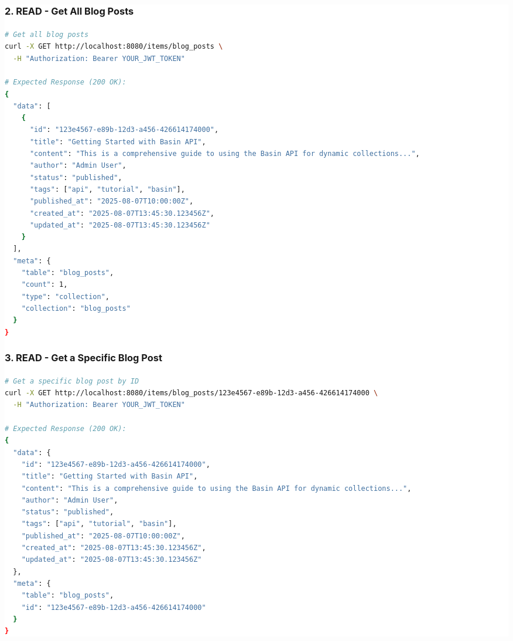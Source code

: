 ### 2. READ - Get All Blog Posts

```bash
# Get all blog posts
curl -X GET http://localhost:8080/items/blog_posts \
  -H "Authorization: Bearer YOUR_JWT_TOKEN"

# Expected Response (200 OK):
{
  "data": [
    {
      "id": "123e4567-e89b-12d3-a456-426614174000",
      "title": "Getting Started with Basin API",
      "content": "This is a comprehensive guide to using the Basin API for dynamic collections...",
      "author": "Admin User",
      "status": "published",
      "tags": ["api", "tutorial", "basin"],
      "published_at": "2025-08-07T10:00:00Z",
      "created_at": "2025-08-07T13:45:30.123456Z",
      "updated_at": "2025-08-07T13:45:30.123456Z"
    }
  ],
  "meta": {
    "table": "blog_posts",
    "count": 1,
    "type": "collection",
    "collection": "blog_posts"
  }
}
```

### 3. READ - Get a Specific Blog Post

```bash
# Get a specific blog post by ID
curl -X GET http://localhost:8080/items/blog_posts/123e4567-e89b-12d3-a456-426614174000 \
  -H "Authorization: Bearer YOUR_JWT_TOKEN"

# Expected Response (200 OK):
{
  "data": {
    "id": "123e4567-e89b-12d3-a456-426614174000",
    "title": "Getting Started with Basin API",
    "content": "This is a comprehensive guide to using the Basin API for dynamic collections...",
    "author": "Admin User",
    "status": "published",
    "tags": ["api", "tutorial", "basin"],
    "published_at": "2025-08-07T10:00:00Z",
    "created_at": "2025-08-07T13:45:30.123456Z",
    "updated_at": "2025-08-07T13:45:30.123456Z"
  },
  "meta": {
    "table": "blog_posts",
    "id": "123e4567-e89b-12d3-a456-426614174000"
  }
}
```
